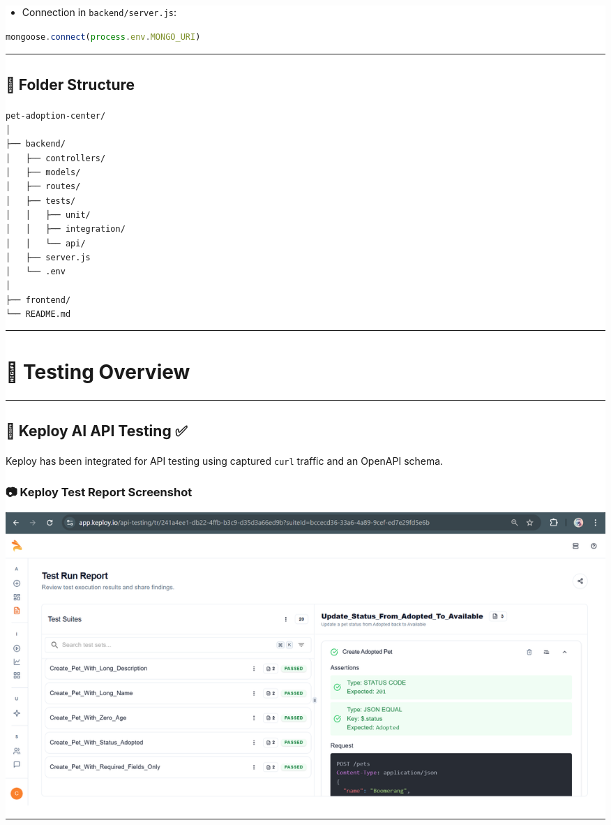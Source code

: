 - Connection in `backend/server.js`:
```js
mongoose.connect(process.env.MONGO_URI)
```

---

## 📁 Folder Structure

```
pet-adoption-center/
│
├── backend/
│   ├── controllers/
│   ├── models/
│   ├── routes/
│   ├── tests/
│   │   ├── unit/
│   │   ├── integration/
│   │   └── api/
│   ├── server.js
│   └── .env
│
├── frontend/
└── README.md
```

---

# 🧪 Testing Overview


---

## 🧪 Keploy AI API Testing ✅

Keploy has been integrated for API testing using captured `curl` traffic and an OpenAPI schema.

### 📷 Keploy Test Report Screenshot

![Keploy Report](./Screenshots/keploy-dashboard.png)

---